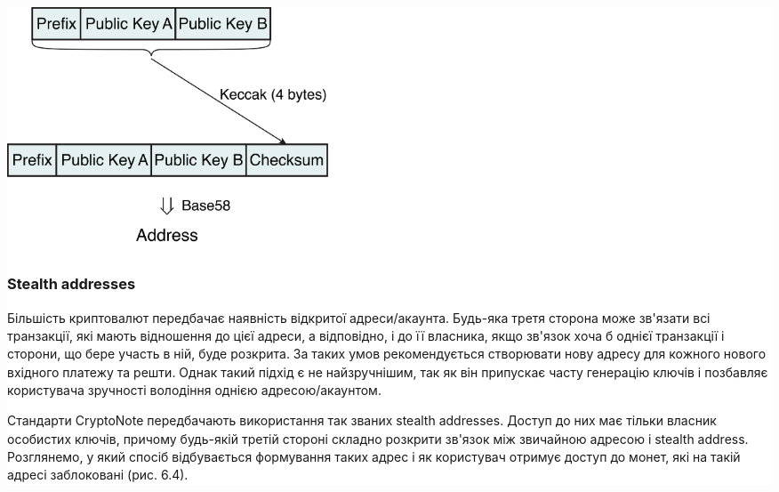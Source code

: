 <img width="42%" alt="Рисунок 6.3 – Схема формування адреси" src="/resources/img/volume-2/6.1-CryptoNote-standards/Figure-6.3-Address-formation-scheme.png"/> 

### Stealth addresses

Більшість криптовалют передбачає наявність відкритої адреси/акаунта. Будь-яка третя сторона може зв'язати всі транзакції, які мають відношення до цієї адреси, а відповідно, і до її власника, якщо зв'язок хоча б однієї транзакції і сторони, що бере участь в ній, буде розкрита. За таких умов рекомендується створювати нову адресу для кожного нового вхідного платежу та решти. Однак такий підхід є не найзручнішим, так як він припускає часту генерацію ключів і позбавляє користувача зручності володіння однією адресою/акаунтом.

Стандарти CryptoNote передбачають використання так званих stealth addresses. Доступ до них має тільки власник особистих ключів, причому будь-якій третій стороні складно розкрити зв'язок між звичайною адресою і stealth address. Розглянемо, у який спосіб відбувається формування таких адрес і як користувач отримує доступ до монет, які на такій адресі заблоковані (рис. 6.4).
